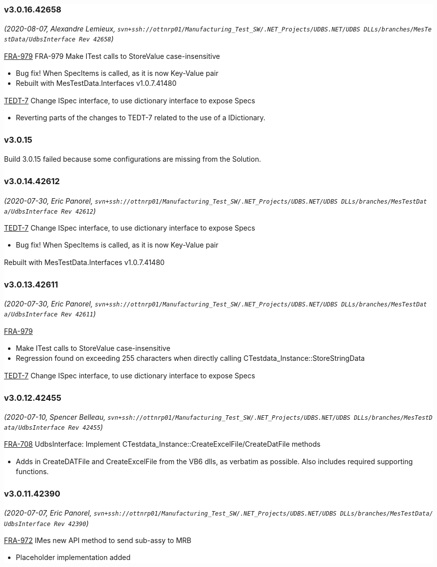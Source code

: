 
### v3.0.16.42658
*(2020-08-07, Alexandre Lemieux, `svn+ssh://ottnrp01/Manufacturing_Test_SW/.NET_Projects/UDBS.NET/UDBS DLLs/branches/MesTestData/UdbsInterface Rev 42658`)*

[FRA-979](https://jira.lumentum.com/browse/FRA-979) FRA-979 Make ITest calls to StoreValue case-insensitive
- Bug fix! When SpecItems is called, as it is now Key-Value pair
- Rebuilt with MesTestData.Interfaces v1.0.7.41480

[TEDT-7](https://jira.lumentum.com/browse/TEDT-7) Change ISpec interface, to use dictionary interface to expose Specs
- Reverting parts of the changes to TEDT-7 related to the use of a IDictionary.

### v3.0.15

Build 3.0.15 failed because some configurations are missing from the Solution.

### v3.0.14.42612
*(2020-07-30, Eric Panorel, `svn+ssh://ottnrp01/Manufacturing_Test_SW/.NET_Projects/UDBS.NET/UDBS DLLs/branches/MesTestData/UdbsInterface Rev 42612`)*

[TEDT-7](https://jira.lumentum.com/browse/TEDT-7) Change ISpec interface, to use dictionary interface to expose Specs
- Bug fix! When SpecItems is called, as it is now Key-Value pair

Rebuilt with MesTestData.Interfaces v1.0.7.41480

### v3.0.13.42611
*(2020-07-30, Eric Panorel, `svn+ssh://ottnrp01/Manufacturing_Test_SW/.NET_Projects/UDBS.NET/UDBS DLLs/branches/MesTestData/UdbsInterface Rev 42611`)*

[FRA-979](https://jira.lumentum.com/browse/FRA-979)
- Make ITest calls to StoreValue case-insensitive
- Regression found on exceeding 255 characters when directly calling CTestdata_Instance::StoreStringData

[TEDT-7](https://jira.lumentum.com/browse/TEDT-7) Change ISpec interface, to use dictionary interface to expose Specs

### v3.0.12.42455
*(2020-07-10, Spencer Belleau, `svn+ssh://ottnrp01/Manufacturing_Test_SW/.NET_Projects/UDBS.NET/UDBS DLLs/branches/MesTestData/UdbsInterface Rev 42455`)*

[FRA-708](https://jira.lumentum.com/browse/FRA-708) UdbsInterface: Implement CTestdata_Instance::CreateExcelFile/CreateDatFile methods
- Adds in CreateDATFile and CreateExcelFile from the VB6 dlls, as verbatim as possible. Also includes required supporting functions.

### v3.0.11.42390
*(2020-07-07, Eric Panorel, `svn+ssh://ottnrp01/Manufacturing_Test_SW/.NET_Projects/UDBS.NET/UDBS DLLs/branches/MesTestData/UdbsInterface Rev 42390`)*

[FRA-972](https://jira.lumentum.com/browse/FRA-972) IMes new API method to send sub-assy to MRB
- Placeholder implementation added
